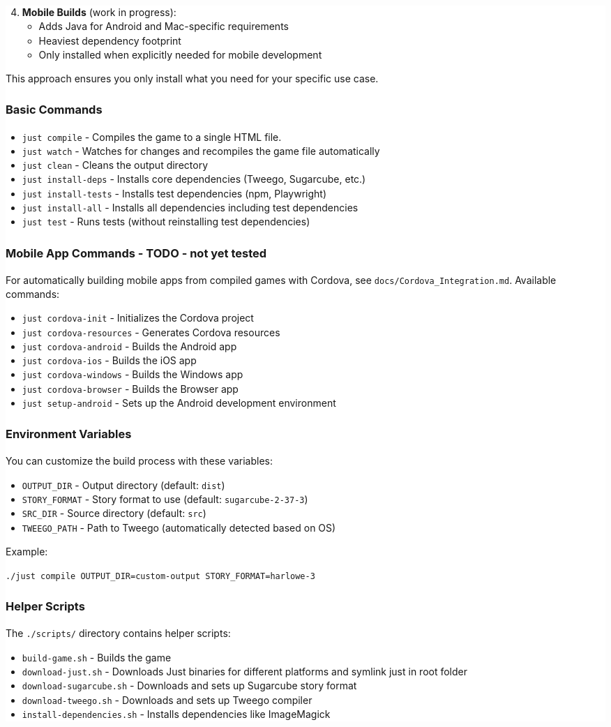 4. **Mobile Builds** (work in progress):
   - Adds Java for Android and Mac-specific requirements
   - Heaviest dependency footprint
   - Only installed when explicitly needed for mobile development

This approach ensures you only install what you need for your specific use case.

### Basic Commands

- `just compile` - Compiles the game to a single HTML file.
- `just watch` - Watches for changes and recompiles the game file automatically
- `just clean` - Cleans the output directory
- `just install-deps` - Installs core dependencies (Tweego, Sugarcube, etc.)
- `just install-tests` - Installs test dependencies (npm, Playwright)
- `just install-all` - Installs all dependencies including test dependencies
- `just test` - Runs tests (without reinstalling test dependencies)

### Mobile App Commands - TODO - not yet tested

For automatically building mobile apps from compiled games with Cordova, see `docs/Cordova_Integration.md`. Available commands:

- `just cordova-init` - Initializes the Cordova project
- `just cordova-resources` - Generates Cordova resources
- `just cordova-android` - Builds the Android app
- `just cordova-ios` - Builds the iOS app
- `just cordova-windows` - Builds the Windows app
- `just cordova-browser` - Builds the Browser app
- `just setup-android` - Sets up the Android development environment

### Environment Variables

You can customize the build process with these variables:

- `OUTPUT_DIR` - Output directory (default: `dist`)
- `STORY_FORMAT` - Story format to use (default: `sugarcube-2-37-3`)
- `SRC_DIR` - Source directory (default: `src`)
- `TWEEGO_PATH` - Path to Tweego (automatically detected based on OS)

Example:
```
./just compile OUTPUT_DIR=custom-output STORY_FORMAT=harlowe-3
```

### Helper Scripts

The `./scripts/` directory contains helper scripts:

- `build-game.sh` - Builds the game
- `download-just.sh` - Downloads Just binaries for different platforms and symlink just in root folder
- `download-sugarcube.sh` - Downloads and sets up Sugarcube story format
- `download-tweego.sh` - Downloads and sets up Tweego compiler
- `install-dependencies.sh` - Installs dependencies like ImageMagick
